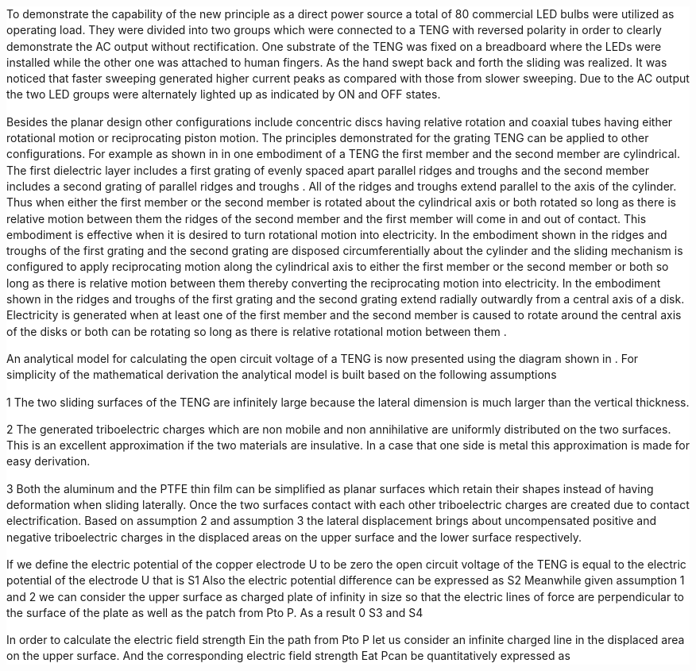 To demonstrate the capability of the new principle as a direct power source a total of 80 commercial LED bulbs were utilized as operating load. They were divided into two groups which were connected to a TENG with reversed polarity in order to clearly demonstrate the AC output without rectification. One substrate of the TENG was fixed on a breadboard where the LEDs were installed while the other one was attached to human fingers. As the hand swept back and forth the sliding was realized. It was noticed that faster sweeping generated higher current peaks as compared with those from slower sweeping. Due to the AC output the two LED groups were alternately lighted up as indicated by ON and OFF states.

Besides the planar design other configurations include concentric discs having relative rotation and coaxial tubes having either rotational motion or reciprocating piston motion. The principles demonstrated for the grating TENG can be applied to other configurations. For example as shown in in one embodiment of a TENG the first member and the second member are cylindrical. The first dielectric layer includes a first grating of evenly spaced apart parallel ridges and troughs and the second member includes a second grating of parallel ridges and troughs . All of the ridges and troughs extend parallel to the axis of the cylinder. Thus when either the first member or the second member is rotated about the cylindrical axis or both rotated so long as there is relative motion between them the ridges of the second member and the first member will come in and out of contact. This embodiment is effective when it is desired to turn rotational motion into electricity. In the embodiment shown in the ridges and troughs of the first grating and the second grating are disposed circumferentially about the cylinder and the sliding mechanism is configured to apply reciprocating motion along the cylindrical axis to either the first member or the second member or both so long as there is relative motion between them thereby converting the reciprocating motion into electricity. In the embodiment shown in the ridges and troughs of the first grating and the second grating extend radially outwardly from a central axis of a disk. Electricity is generated when at least one of the first member and the second member is caused to rotate around the central axis of the disks or both can be rotating so long as there is relative rotational motion between them .

An analytical model for calculating the open circuit voltage of a TENG is now presented using the diagram shown in . For simplicity of the mathematical derivation the analytical model is built based on the following assumptions 

 1 The two sliding surfaces of the TENG are infinitely large because the lateral dimension is much larger than the vertical thickness.

 2 The generated triboelectric charges which are non mobile and non annihilative are uniformly distributed on the two surfaces. This is an excellent approximation if the two materials are insulative. In a case that one side is metal this approximation is made for easy derivation.

 3 Both the aluminum and the PTFE thin film can be simplified as planar surfaces which retain their shapes instead of having deformation when sliding laterally. Once the two surfaces contact with each other triboelectric charges are created due to contact electrification. Based on assumption 2 and assumption 3 the lateral displacement brings about uncompensated positive and negative triboelectric charges in the displaced areas on the upper surface and the lower surface respectively.

If we define the electric potential of the copper electrode U to be zero the open circuit voltage of the TENG is equal to the electric potential of the electrode U that is S1 Also the electric potential difference can be expressed as S2 Meanwhile given assumption 1 and 2 we can consider the upper surface as charged plate of infinity in size so that the electric lines of force are perpendicular to the surface of the plate as well as the patch from Pto P. As a result 0 S3 and S4 

In order to calculate the electric field strength Ein the path from Pto P let us consider an infinite charged line in the displaced area on the upper surface. And the corresponding electric field strength Eat Pcan be quantitatively expressed as
